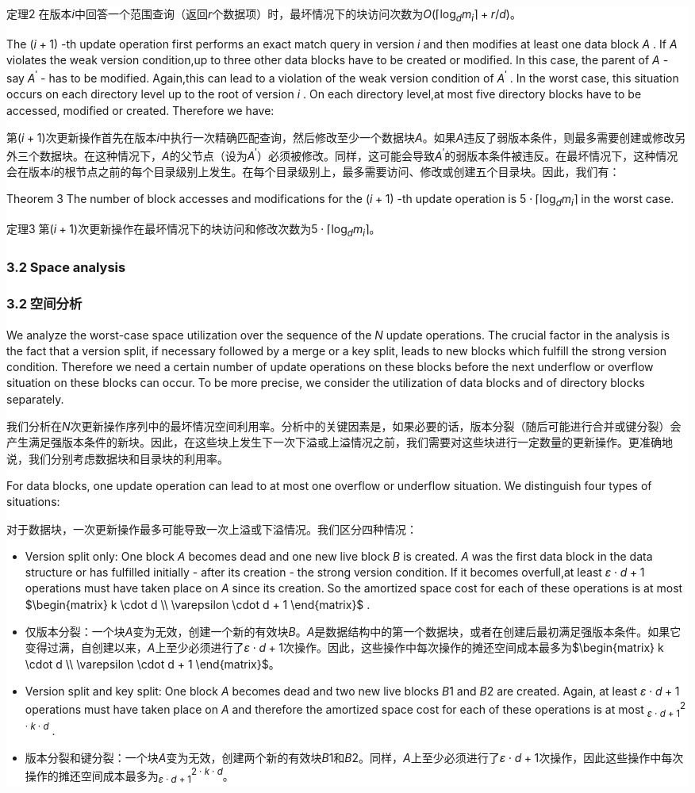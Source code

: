 定理2 在版本$i$中回答一个范围查询（返回$r$个数据项）时，最坏情况下的块访问次数为$O\left( {\left\lceil  {{\log }_{d}{m}_{i}}\right\rceil   + r/d}\right)$。

The $\left( {i + 1}\right)$ -th update operation first performs an exact match query in version $i$ and then modifies at least one data block $A$ . If $A$ violates the weak version condition,up to three other data blocks have to be created or modified. In this case, the parent of $A$ - say ${A}^{\prime }$ - has to be modified. Again,this can lead to a violation of the weak version condition of ${A}^{\prime }$ . In the worst case, this situation occurs on each directory level up to the root of version $i$ . On each directory level,at most five directory blocks have to be accessed, modified or created. Therefore we have:

第$\left( {i + 1}\right)$次更新操作首先在版本$i$中执行一次精确匹配查询，然后修改至少一个数据块$A$。如果$A$违反了弱版本条件，则最多需要创建或修改另外三个数据块。在这种情况下，$A$的父节点（设为${A}^{\prime }$）必须被修改。同样，这可能会导致${A}^{\prime }$的弱版本条件被违反。在最坏情况下，这种情况会在版本$i$的根节点之前的每个目录级别上发生。在每个目录级别上，最多需要访问、修改或创建五个目录块。因此，我们有：

Theorem 3 The number of block accesses and modifications for the $\left( {i + 1}\right)$ -th update operation is $5 \cdot  \left\lceil  {{\log }_{d}{m}_{i}}\right\rceil$ in the worst case.

定理3 第$\left( {i + 1}\right)$次更新操作在最坏情况下的块访问和修改次数为$5 \cdot  \left\lceil  {{\log }_{d}{m}_{i}}\right\rceil$。

### 3.2 Space analysis

### 3.2 空间分析

We analyze the worst-case space utilization over the sequence of the $N$ update operations. The crucial factor in the analysis is the fact that a version split, if necessary followed by a merge or a key split, leads to new blocks which fulfill the strong version condition. Therefore we need a certain number of update operations on these blocks before the next underflow or overflow situation on these blocks can occur. To be more precise, we consider the utilization of data blocks and of directory blocks separately.

我们分析在$N$次更新操作序列中的最坏情况空间利用率。分析中的关键因素是，如果必要的话，版本分裂（随后可能进行合并或键分裂）会产生满足强版本条件的新块。因此，在这些块上发生下一次下溢或上溢情况之前，我们需要对这些块进行一定数量的更新操作。更准确地说，我们分别考虑数据块和目录块的利用率。

For data blocks, one update operation can lead to at most one overflow or underflow situation. We distinguish four types of situations:

对于数据块，一次更新操作最多可能导致一次上溢或下溢情况。我们区分四种情况：

- Version split only: One block $A$ becomes dead and one new live block $B$ is created. $A$ was the first data block in the data structure or has fulfilled initially - after its creation - the strong version condition. If it becomes overfull,at least $\varepsilon  \cdot  d + 1$ operations must have taken place on $A$ since its creation. So the amortized space cost for each of these operations is at most $\begin{matrix} k \cdot  d \\  \varepsilon  \cdot  d + 1 \end{matrix}$ .

- 仅版本分裂：一个块$A$变为无效，创建一个新的有效块$B$。$A$是数据结构中的第一个数据块，或者在创建后最初满足强版本条件。如果它变得过满，自创建以来，$A$上至少必须进行了$\varepsilon  \cdot  d + 1$次操作。因此，这些操作中每次操作的摊还空间成本最多为$\begin{matrix} k \cdot  d \\  \varepsilon  \cdot  d + 1 \end{matrix}$。

- Version split and key split: One block $A$ becomes dead and two new live blocks ${B1}$ and ${B2}$ are created. Again, at least $\varepsilon  \cdot  d + 1$ operations must have taken place on $A$ and therefore the amortized space cost for each of these operations is at most ${}_{\varepsilon  \cdot  d + 1}^{2 \cdot  k \cdot  d}$ .

- 版本分裂和键分裂：一个块$A$变为无效，创建两个新的有效块${B1}$和${B2}$。同样，$A$上至少必须进行了$\varepsilon  \cdot  d + 1$次操作，因此这些操作中每次操作的摊还空间成本最多为${}_{\varepsilon  \cdot  d + 1}^{2 \cdot  k \cdot  d}$。
